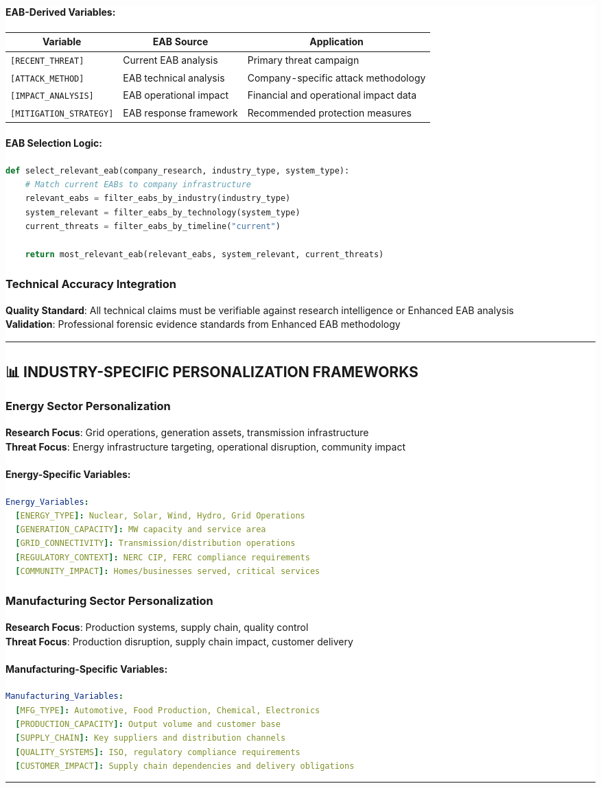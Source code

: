 #### **EAB-Derived Variables**:
| Variable | EAB Source | Application |
|----------|------------|-------------|
| `[RECENT_THREAT]` | Current EAB analysis | Primary threat campaign |
| `[ATTACK_METHOD]` | EAB technical analysis | Company-specific attack methodology |
| `[IMPACT_ANALYSIS]` | EAB operational impact | Financial and operational impact data |
| `[MITIGATION_STRATEGY]` | EAB response framework | Recommended protection measures |

#### **EAB Selection Logic**:
```python
def select_relevant_eab(company_research, industry_type, system_type):
    # Match current EABs to company infrastructure
    relevant_eabs = filter_eabs_by_industry(industry_type)
    system_relevant = filter_eabs_by_technology(system_type)
    current_threats = filter_eabs_by_timeline("current")
    
    return most_relevant_eab(relevant_eabs, system_relevant, current_threats)
```

### **Technical Accuracy Integration**
**Quality Standard**: All technical claims must be verifiable against research intelligence or Enhanced EAB analysis  
**Validation**: Professional forensic evidence standards from Enhanced EAB methodology  

---

## 📊 **INDUSTRY-SPECIFIC PERSONALIZATION FRAMEWORKS**

### **Energy Sector Personalization**
**Research Focus**: Grid operations, generation assets, transmission infrastructure  
**Threat Focus**: Energy infrastructure targeting, operational disruption, community impact  

#### **Energy-Specific Variables**:
```yaml
Energy_Variables:
  [ENERGY_TYPE]: Nuclear, Solar, Wind, Hydro, Grid Operations
  [GENERATION_CAPACITY]: MW capacity and service area
  [GRID_CONNECTIVITY]: Transmission/distribution operations
  [REGULATORY_CONTEXT]: NERC CIP, FERC compliance requirements
  [COMMUNITY_IMPACT]: Homes/businesses served, critical services
```

### **Manufacturing Sector Personalization**
**Research Focus**: Production systems, supply chain, quality control  
**Threat Focus**: Production disruption, supply chain impact, customer delivery  

#### **Manufacturing-Specific Variables**:
```yaml
Manufacturing_Variables:
  [MFG_TYPE]: Automotive, Food Production, Chemical, Electronics
  [PRODUCTION_CAPACITY]: Output volume and customer base
  [SUPPLY_CHAIN]: Key suppliers and distribution channels
  [QUALITY_SYSTEMS]: ISO, regulatory compliance requirements
  [CUSTOMER_IMPACT]: Supply chain dependencies and delivery obligations
```

---

  [COMPANY_NAME]: research_file.company_name
  [EXEC_NAME]: research_file.executive_leadership.ceo
  [EXEC_TITLE]: research_file.executive_leadership.title
  [ENERGY_TYPE]: research_file.operational_analysis.energy_sector
  [RECENT_THREAT]: enhanced_eab_database.current_threats[industry]
  [OPERATIONAL_FOCUS]: research_file.primary_operations.focus_area
  [PEER_COMPANY]: research_file.competitive_analysis.recent_incident
  [TECHNICAL_SIMILARITY]: research_file.infrastructure_correlation
  [VULNERABILITY_FINDING]: research_file.threat_analysis.vulnerabilities
  [OPERATIONAL_AREA]: research_file.primary_operations.critical_area
  [TECHNICAL_FINDING]: research_file.vulnerability_assessment.critical
  [SYSTEM_TYPE]: research_file.technology_infrastructure.primary_ot
  [ATTACK_METHOD]: enhanced_eab_database.attack_methodology[system_type]
  [MITIGATION_GAP]: research_file.security_assessment.gaps
